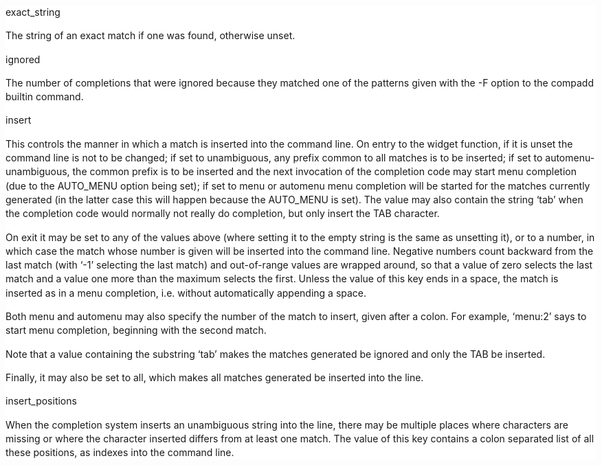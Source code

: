 exact_string

The string of an exact match if one was found, otherwise unset.

<span id="index-ignored_002c-compstate"></span>

ignored

The number of completions that were ignored because they matched one of
the patterns given with the -F option to the compadd builtin command.

<span id="index-insert_002c-compstate"></span>

insert

This controls the manner in which a match is inserted into the command
line. On entry to the widget function, if it is unset the command line
is not to be changed; if set to unambiguous, any prefix common to all
matches is to be inserted; if set to automenu-unambiguous, the common
prefix is to be inserted and the next invocation of the completion code
may start menu completion (due to the AUTO_MENU option being set); if
set to menu or automenu menu completion will be started for the matches
currently generated (in the latter case this will happen because the
AUTO_MENU is set). The value may also contain the string ‘tab’ when the
completion code would normally not really do completion, but only insert
the TAB character.

On exit it may be set to any of the values above (where setting it to
the empty string is the same as unsetting it), or to a number, in which
case the match whose number is given will be inserted into the command
line. Negative numbers count backward from the last match (with ‘-1’
selecting the last match) and out-of-range values are wrapped around, so
that a value of zero selects the last match and a value one more than
the maximum selects the first. Unless the value of this key ends in a
space, the match is inserted as in a menu completion, i.e. without
automatically appending a space.

Both menu and automenu may also specify the number of the match to
insert, given after a colon. For example, ‘menu:2’ says to start menu
completion, beginning with the second match.

Note that a value containing the substring ‘tab’ makes the matches
generated be ignored and only the TAB be inserted.

Finally, it may also be set to all, which makes all matches generated be
inserted into the line.

<span id="index-insert_005fpositions_002c-compstate"></span>

insert_positions

When the completion system inserts an unambiguous string into the line,
there may be multiple places where characters are missing or where the
character inserted differs from at least one match. The value of this
key contains a colon separated list of all these positions, as indexes
into the command line.

<span id="index-last_005fprompt_002c-compstate"></span>
